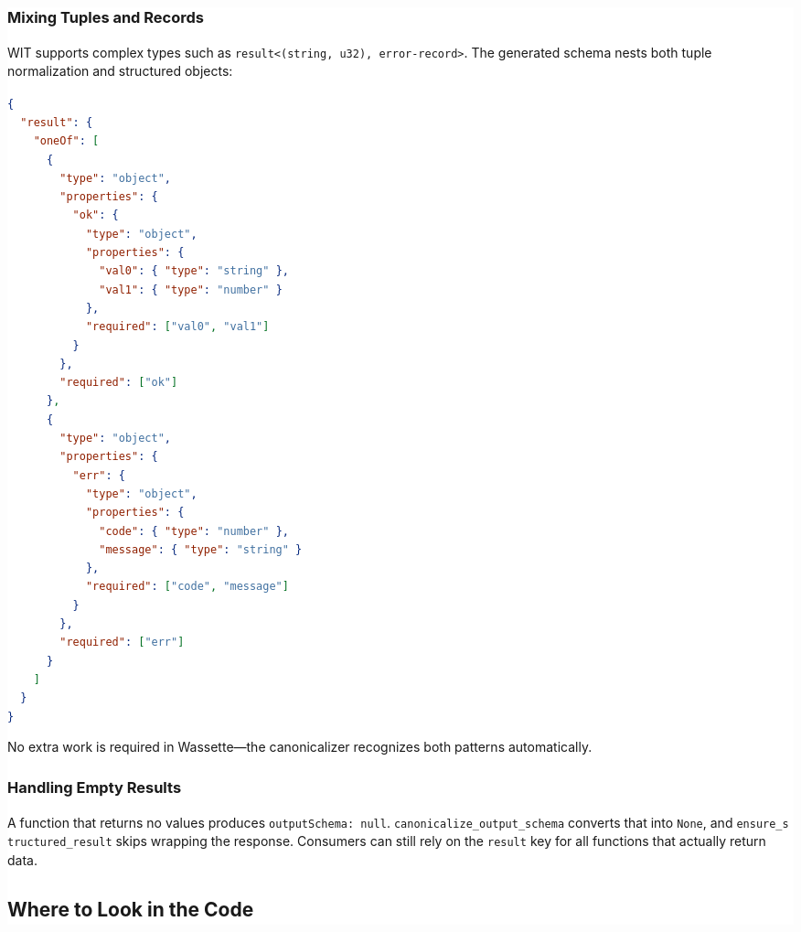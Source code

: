 ### Mixing Tuples and Records

WIT supports complex types such as `result<(string, u32), error-record>`. The generated schema nests
both tuple normalization and structured objects:

```json
{
  "result": {
    "oneOf": [
      {
        "type": "object",
        "properties": {
          "ok": {
            "type": "object",
            "properties": {
              "val0": { "type": "string" },
              "val1": { "type": "number" }
            },
            "required": ["val0", "val1"]
          }
        },
        "required": ["ok"]
      },
      {
        "type": "object",
        "properties": {
          "err": {
            "type": "object",
            "properties": {
              "code": { "type": "number" },
              "message": { "type": "string" }
            },
            "required": ["code", "message"]
          }
        },
        "required": ["err"]
      }
    ]
  }
}
```

No extra work is required in Wassette—the canonicalizer recognizes both patterns automatically.

### Handling Empty Results

A function that returns no values produces `outputSchema: null`. `canonicalize_output_schema`
converts that into `None`, and `ensure_structured_result` skips wrapping the response. Consumers can
still rely on the `result` key for all functions that actually return data.

## Where to Look in the Code
